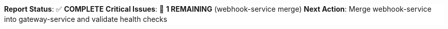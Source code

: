 
**Report Status**: ✅ **COMPLETE**
**Critical Issues**: 🔴 **1 REMAINING** (webhook-service merge)
**Next Action**: Merge webhook-service into gateway-service and validate health checks
